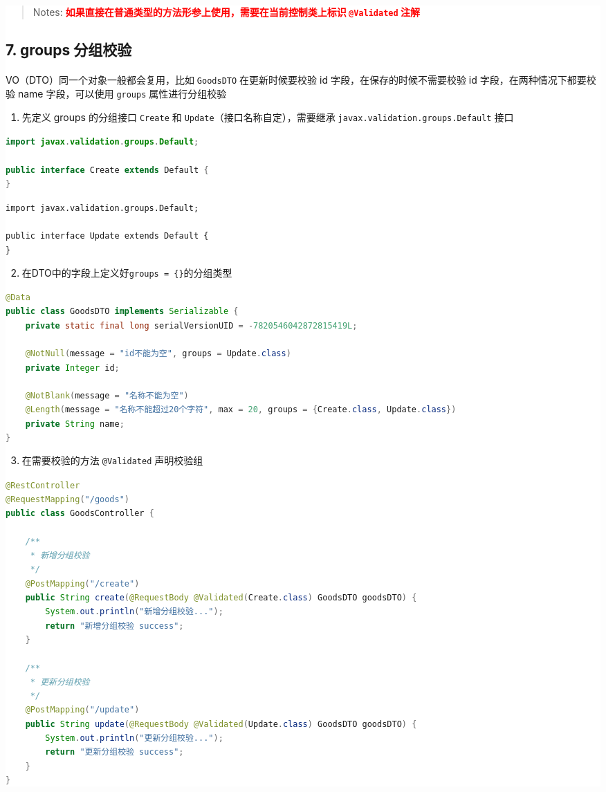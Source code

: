 > Notes: <font color=red>**如果直接在普通类型的方法形参上使用，需要在当前控制类上标识 `@Validated` 注解**</font>

## 7. groups 分组校验

VO（DTO）同一个对象一般都会复用，比如 `GoodsDTO` 在更新时候要校验 id 字段，在保存的时候不需要校验 id 字段，在两种情况下都要校验 name 字段，可以使用 `groups` 属性进行分组校验

1. 先定义 groups 的分组接口 `Create` 和 `Update`（接口名称自定），需要继承 `javax.validation.groups.Default` 接口

```java
import javax.validation.groups.Default;

public interface Create extends Default {
}
```

```
import javax.validation.groups.Default;

public interface Update extends Default {
}
```

2. 在DTO中的字段上定义好`groups = {}`的分组类型

```java
@Data
public class GoodsDTO implements Serializable {
    private static final long serialVersionUID = -7820546042872815419L;

    @NotNull(message = "id不能为空", groups = Update.class)
    private Integer id;

    @NotBlank(message = "名称不能为空")
    @Length(message = "名称不能超过20个字符", max = 20, groups = {Create.class, Update.class})
    private String name;
}
```

3. 在需要校验的方法 `@Validated` 声明校验组

```java
@RestController
@RequestMapping("/goods")
public class GoodsController {

    /**
     * 新增分组校验
     */
    @PostMapping("/create")
    public String create(@RequestBody @Validated(Create.class) GoodsDTO goodsDTO) {
        System.out.println("新增分组校验...");
        return "新增分组校验 success";
    }

    /**
     * 更新分组校验
     */
    @PostMapping("/update")
    public String update(@RequestBody @Validated(Update.class) GoodsDTO goodsDTO) {
        System.out.println("更新分组校验...");
        return "更新分组校验 success";
    }
}
```
